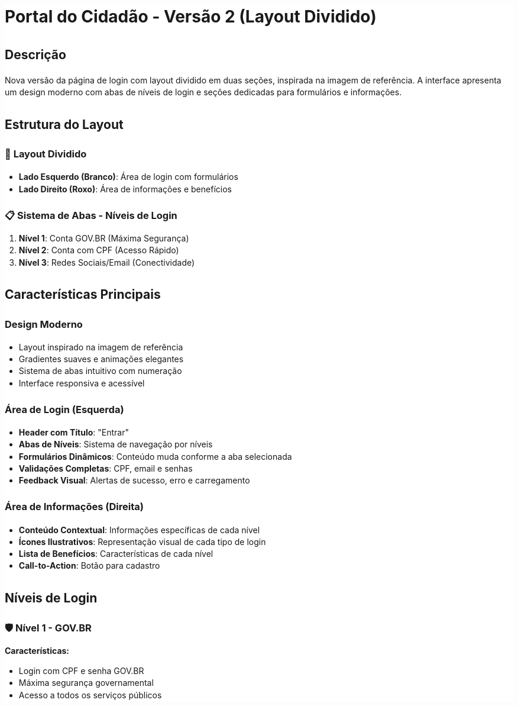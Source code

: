 # Portal do Cidadão - Versão 2 (Layout Dividido)

## Descrição
Nova versão da página de login com layout dividido em duas seções, inspirada na imagem de referência. A interface apresenta um design moderno com abas de níveis de login e seções dedicadas para formulários e informações.

## Estrutura do Layout

### 🎨 **Layout Dividido**
- **Lado Esquerdo (Branco)**: Área de login com formulários
- **Lado Direito (Roxo)**: Área de informações e benefícios

### 📋 **Sistema de Abas - Níveis de Login**
1. **Nível 1**: Conta GOV.BR (Máxima Segurança)
2. **Nível 2**: Conta com CPF (Acesso Rápido)
3. **Nível 3**: Redes Sociais/Email (Conectividade)

## Características Principais

### **Design Moderno**
- Layout inspirado na imagem de referência
- Gradientes suaves e animações elegantes
- Sistema de abas intuitivo com numeração
- Interface responsiva e acessível

### **Área de Login (Esquerda)**
- **Header com Título**: "Entrar"
- **Abas de Níveis**: Sistema de navegação por níveis
- **Formulários Dinâmicos**: Conteúdo muda conforme a aba selecionada
- **Validações Completas**: CPF, email e senhas
- **Feedback Visual**: Alertas de sucesso, erro e carregamento

### **Área de Informações (Direita)**
- **Conteúdo Contextual**: Informações específicas de cada nível
- **Ícones Ilustrativos**: Representação visual de cada tipo de login
- **Lista de Benefícios**: Características de cada nível
- **Call-to-Action**: Botão para cadastro

## Níveis de Login

### **🛡️ Nível 1 - GOV.BR**
**Características:**
- Login com CPF e senha GOV.BR
- Máxima segurança governamental
- Acesso a todos os serviços públicos
